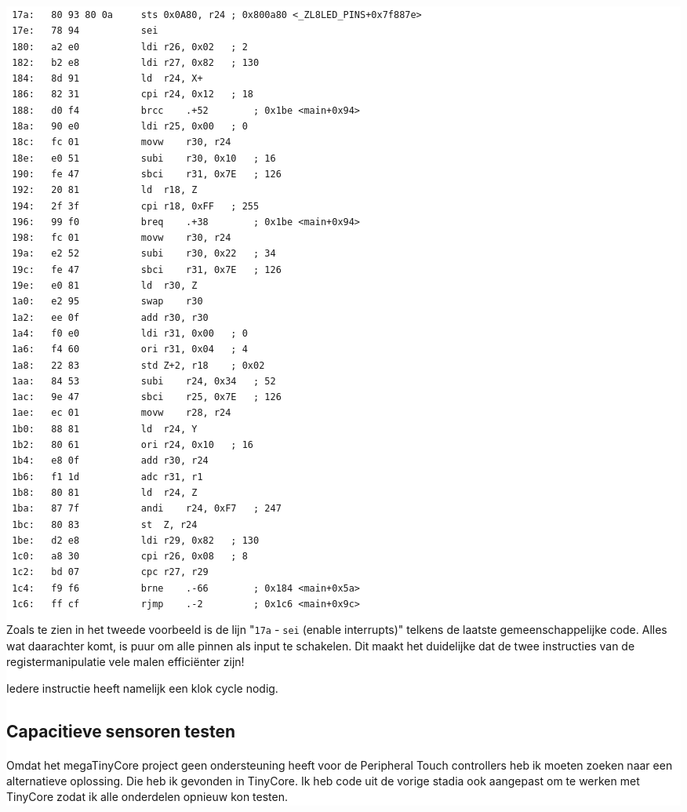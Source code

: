 ```Cpp-ObjDump
 17a:	80 93 80 0a 	sts	0x0A80, r24	; 0x800a80 <_ZL8LED_PINS+0x7f887e>
 17e:	78 94       	sei
 180:	a2 e0       	ldi	r26, 0x02	; 2
 182:	b2 e8       	ldi	r27, 0x82	; 130
 184:	8d 91       	ld	r24, X+
 186:	82 31       	cpi	r24, 0x12	; 18
 188:	d0 f4       	brcc	.+52     	; 0x1be <main+0x94>
 18a:	90 e0       	ldi	r25, 0x00	; 0
 18c:	fc 01       	movw	r30, r24
 18e:	e0 51       	subi	r30, 0x10	; 16
 190:	fe 47       	sbci	r31, 0x7E	; 126
 192:	20 81       	ld	r18, Z
 194:	2f 3f       	cpi	r18, 0xFF	; 255
 196:	99 f0       	breq	.+38     	; 0x1be <main+0x94>
 198:	fc 01       	movw	r30, r24
 19a:	e2 52       	subi	r30, 0x22	; 34
 19c:	fe 47       	sbci	r31, 0x7E	; 126
 19e:	e0 81       	ld	r30, Z
 1a0:	e2 95       	swap	r30
 1a2:	ee 0f       	add	r30, r30
 1a4:	f0 e0       	ldi	r31, 0x00	; 0
 1a6:	f4 60       	ori	r31, 0x04	; 4
 1a8:	22 83       	std	Z+2, r18	; 0x02
 1aa:	84 53       	subi	r24, 0x34	; 52
 1ac:	9e 47       	sbci	r25, 0x7E	; 126
 1ae:	ec 01       	movw	r28, r24
 1b0:	88 81       	ld	r24, Y
 1b2:	80 61       	ori	r24, 0x10	; 16
 1b4:	e8 0f       	add	r30, r24
 1b6:	f1 1d       	adc	r31, r1
 1b8:	80 81       	ld	r24, Z
 1ba:	87 7f       	andi	r24, 0xF7	; 247
 1bc:	80 83       	st	Z, r24
 1be:	d2 e8       	ldi	r29, 0x82	; 130
 1c0:	a8 30       	cpi	r26, 0x08	; 8
 1c2:	bd 07       	cpc	r27, r29
 1c4:	f9 f6       	brne	.-66     	; 0x184 <main+0x5a>
 1c6:	ff cf       	rjmp	.-2      	; 0x1c6 <main+0x9c>
```

Zoals te zien in het tweede voorbeeld is de lijn "`17a` - `sei` (enable interrupts)" telkens de laatste gemeenschappelijke code. Alles wat daarachter komt, is puur om alle pinnen als input te schakelen. Dit maakt het duidelijke dat de twee instructies van de registermanipulatie vele malen efficiënter zijn!

Iedere instructie heeft namelijk een klok cycle nodig.

## Capacitieve sensoren testen

Omdat het megaTinyCore project geen ondersteuning heeft voor de Peripheral Touch controllers heb ik moeten zoeken naar een alternatieve oplossing. Die heb ik gevonden in TinyCore. Ik heb code uit de vorige stadia ook aangepast om te werken met TinyCore zodat ik alle onderdelen opnieuw kon testen. 

